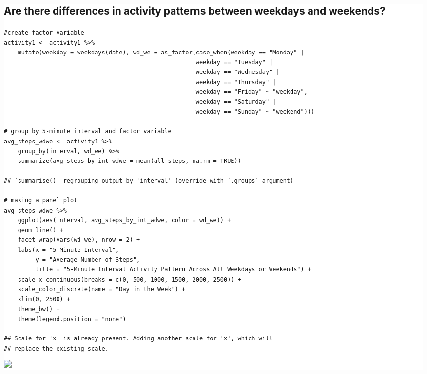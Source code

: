 Are there differences in activity patterns between weekdays and weekends?
-------------------------------------------------------------------------

    #create factor variable
    activity1 <- activity1 %>% 
        mutate(weekday = weekdays(date), wd_we = as_factor(case_when(weekday == "Monday" |
                                                           weekday == "Tuesday" |
                                                           weekday == "Wednesday" |
                                                           weekday == "Thursday" |
                                                           weekday == "Friday" ~ "weekday",
                                                           weekday == "Saturday" |
                                                           weekday == "Sunday" ~ "weekend"))) 

    # group by 5-minute interval and factor variable
    avg_steps_wdwe <- activity1 %>% 
        group_by(interval, wd_we) %>% 
        summarize(avg_steps_by_int_wdwe = mean(all_steps, na.rm = TRUE))

    ## `summarise()` regrouping output by 'interval' (override with `.groups` argument)

    # making a panel plot
    avg_steps_wdwe %>% 
        ggplot(aes(interval, avg_steps_by_int_wdwe, color = wd_we)) +
        geom_line() +
        facet_wrap(vars(wd_we), nrow = 2) + 
        labs(x = "5-Minute Interval",
             y = "Average Number of Steps",
             title = "5-Minute Interval Activity Pattern Across All Weekdays or Weekends") +
        scale_x_continuous(breaks = c(0, 500, 1000, 1500, 2000, 2500)) +
        scale_color_discrete(name = "Day in the Week") +
        xlim(0, 2500) +
        theme_bw() +
        theme(legend.position = "none")

    ## Scale for 'x' is already present. Adding another scale for 'x', which will
    ## replace the existing scale.

![](PA1_template_files/figure-markdown_strict/unnamed-chunk-5-1.png)
